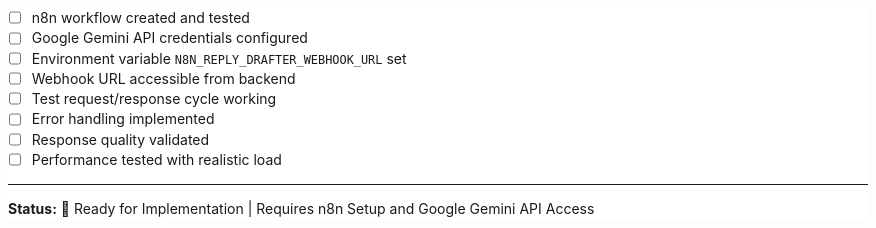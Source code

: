- [ ] n8n workflow created and tested
- [ ] Google Gemini API credentials configured
- [ ] Environment variable `N8N_REPLY_DRAFTER_WEBHOOK_URL` set
- [ ] Webhook URL accessible from backend
- [ ] Test request/response cycle working
- [ ] Error handling implemented
- [ ] Response quality validated
- [ ] Performance tested with realistic load

---

**Status:** 🔧 Ready for Implementation | Requires n8n Setup and Google Gemini API Access 
